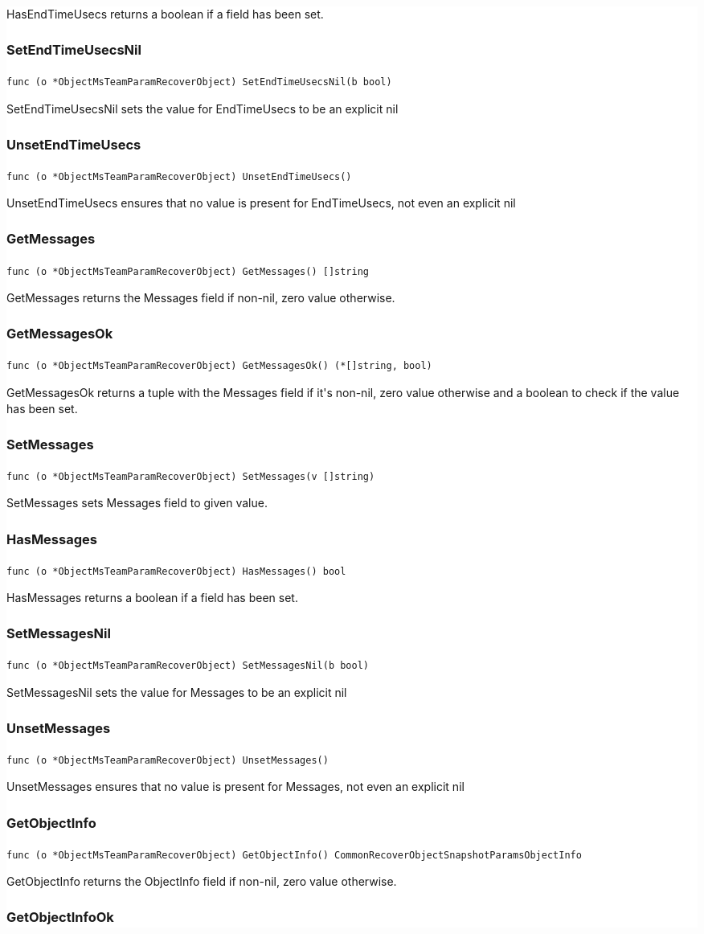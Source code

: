 HasEndTimeUsecs returns a boolean if a field has been set.

### SetEndTimeUsecsNil

`func (o *ObjectMsTeamParamRecoverObject) SetEndTimeUsecsNil(b bool)`

 SetEndTimeUsecsNil sets the value for EndTimeUsecs to be an explicit nil

### UnsetEndTimeUsecs
`func (o *ObjectMsTeamParamRecoverObject) UnsetEndTimeUsecs()`

UnsetEndTimeUsecs ensures that no value is present for EndTimeUsecs, not even an explicit nil
### GetMessages

`func (o *ObjectMsTeamParamRecoverObject) GetMessages() []string`

GetMessages returns the Messages field if non-nil, zero value otherwise.

### GetMessagesOk

`func (o *ObjectMsTeamParamRecoverObject) GetMessagesOk() (*[]string, bool)`

GetMessagesOk returns a tuple with the Messages field if it's non-nil, zero value otherwise
and a boolean to check if the value has been set.

### SetMessages

`func (o *ObjectMsTeamParamRecoverObject) SetMessages(v []string)`

SetMessages sets Messages field to given value.

### HasMessages

`func (o *ObjectMsTeamParamRecoverObject) HasMessages() bool`

HasMessages returns a boolean if a field has been set.

### SetMessagesNil

`func (o *ObjectMsTeamParamRecoverObject) SetMessagesNil(b bool)`

 SetMessagesNil sets the value for Messages to be an explicit nil

### UnsetMessages
`func (o *ObjectMsTeamParamRecoverObject) UnsetMessages()`

UnsetMessages ensures that no value is present for Messages, not even an explicit nil
### GetObjectInfo

`func (o *ObjectMsTeamParamRecoverObject) GetObjectInfo() CommonRecoverObjectSnapshotParamsObjectInfo`

GetObjectInfo returns the ObjectInfo field if non-nil, zero value otherwise.

### GetObjectInfoOk

